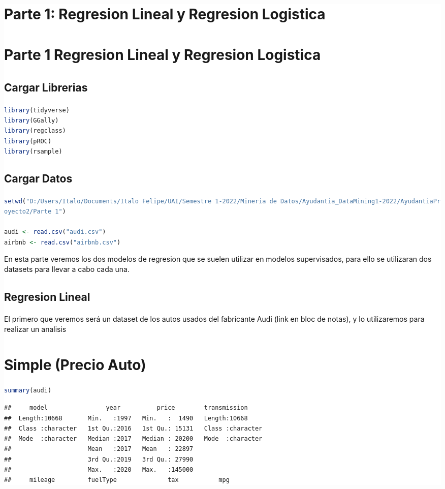 Parte 1: Regresion Lineal y Regresion Logistica
================

# Parte 1 Regresion Lineal y Regresion Logistica

## Cargar Librerias

``` r
library(tidyverse)
library(GGally)
library(regclass)
library(pROC)
library(rsample)
```

## Cargar Datos

``` r
setwd("D:/Users/Italo/Documents/Italo Felipe/UAI/Semestre 1-2022/Mineria de Datos/Ayudantia_DataMining1-2022/AyudantiaProyecto2/Parte 1")

audi <- read.csv("audi.csv")
airbnb <- read.csv("airbnb.csv")
```

En esta parte veremos los dos modelos de regresion que se suelen
utilizar en modelos supervisados, para ello se utilizaran dos datasets
para llevar a cabo cada una.

## Regresion Lineal

El primero que veremos será un dataset de los autos usados del
fabricante Audi (link en bloc de notas), y lo utilizaremos para realizar
un analisis

# Simple (Precio Auto)

``` r
summary(audi)
```

    ##     model                year          price        transmission      
    ##  Length:10668       Min.   :1997   Min.   :  1490   Length:10668      
    ##  Class :character   1st Qu.:2016   1st Qu.: 15131   Class :character  
    ##  Mode  :character   Median :2017   Median : 20200   Mode  :character  
    ##                     Mean   :2017   Mean   : 22897                     
    ##                     3rd Qu.:2019   3rd Qu.: 27990                     
    ##                     Max.   :2020   Max.   :145000                     
    ##     mileage         fuelType              tax           mpg        